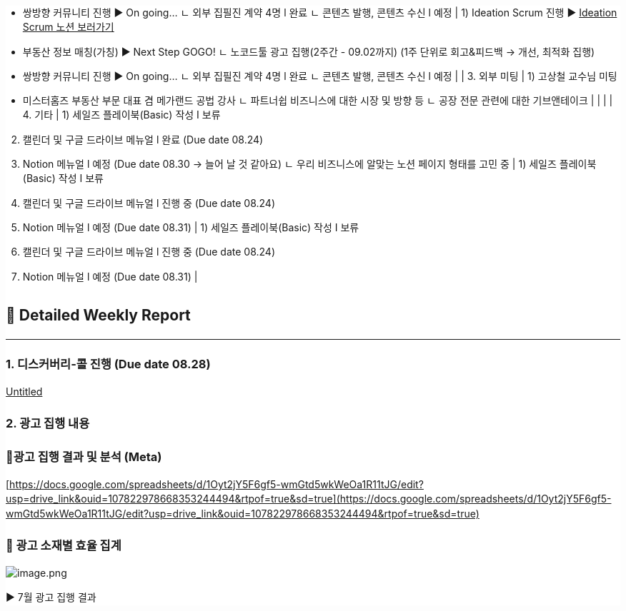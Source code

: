  - 쌍방향 커뮤니티 진행 ▶️ On going…
    ㄴ 외부 집필진 계약 4명 l 완료
    ㄴ 콘텐츠 발행, 콘텐츠 수신 l  예정  | 1) Ideation Scrum 진행
▶️ [Ideation Scrum 노션 보러가기](https://www.notion.so/Ideation-Scrum-2d3e133742384d349b2efb5e43f56261?pvs=21)
 - 부동산 정보 매칭(가칭) ▶️ Next Step GOGO!
    ㄴ 노코드툴 광고 집행(2주간 - 09.02까지)
          (1주 단위로 회고&피드백 → 개선, 최적화 집행)

 - 쌍방향 커뮤니티 진행 ▶️ On going…
    ㄴ 외부 집필진 계약 4명 l 완료
    ㄴ 콘텐츠 발행, 콘텐츠 수신 l  예정  |
| 3. 외부 미팅 | 1) 고상철 교수님 미팅
- 미스터홈즈 부동산 부문 대표 겸 메가랜드 공법 강사
    ㄴ 파트너쉽 비즈니스에 대한 시장 및 방향 등
    ㄴ 공장 전문 관련에 대한 기브앤테이크 |  |  |
| 4. 기타 | 1) 세일즈 플레이북(Basic) 작성 I 보류

2) 캘린더 및 구글 드라이브 메뉴얼 l 완료  (Due date 08.24)

3) Notion 메뉴얼 l 예정 (Due date 08.30 → 늘어 날 것 같아요)
 ㄴ 우리 비즈니스에 알맞는 노션 페이지 형태를 고민 중 | 1) 세일즈 플레이북(Basic) 작성 I 보류

2) 캘린더 및 구글 드라이브 메뉴얼 l 진행 중 (Due date 08.24)

3) Notion 메뉴얼 l 예정 (Due date 08.31) | 1) 세일즈 플레이북(Basic) 작성 I 보류

2) 캘린더 및 구글 드라이브 메뉴얼 l 진행 중 (Due date 08.24)

3) Notion 메뉴얼 l 예정 (Due date 08.31) |

## 📍 Detailed Weekly Report

---

### 1. 디스커버리-콜 진행 (Due date 08.28)

[Untitled](Untitled%20157e98ce7f7181189c59f1436fd390ac.csv)

### 2. 광고 집행 내용

### 📍광고 집행 결과 및 분석 (Meta)

[https://docs.google.com/spreadsheets/d/1Oyt2jY5F6gf5-wmGtd5wkWeOa1R11tJG/edit?usp=drive_link&ouid=107822978668353244494&rtpof=true&sd=true](https://docs.google.com/spreadsheets/d/1Oyt2jY5F6gf5-wmGtd5wkWeOa1R11tJG/edit?usp=drive_link&ouid=107822978668353244494&rtpof=true&sd=true)

### 📍 광고 소재별 효율 집계

![image.png](image%2090.png)

▶️ 7월 광고 집행 결과
